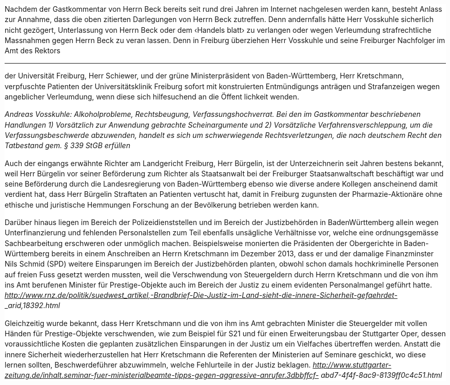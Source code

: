 Nachdem der Gastkommentar von Herrn Beck bereits seit rund drei Jahren im Internet nachgelesen werden
kann, besteht Anlass zur Annahme, dass die oben zitierten Darlegungen von Herrn Beck zutreffen. Denn
andernfalls hätte Herr Vosskuhle sicherlich nicht gezögert, Unterlassung von Herrn Beck oder dem ‹Handels blatt› zu verlangen oder wegen Verleumdung strafrechtliche Massnahmen gegen Herrn Beck zu veran lassen. Denn in Freiburg überziehen Herr Vosskuhle und seine Freiburger Nachfolger im Amt des Rektors


-----

der Universität Freiburg, Herr Schiewer, und der grüne Ministerpräsident von Baden-Württemberg, Herr
Kretschmann, verpfuschte Patienten der Universitätsklinik Freiburg sofort mit konstruierten Entmündigungs anträgen und Strafanzeigen wegen angeblicher Verleumdung, wenn diese sich hilfesuchend an die Öffent lichkeit wenden.

_Andreas Vosskuhle: Alkoholprobleme, Rechtsbeugung,_
_Verfassungshochverrat. Bei den im Gastkommentar beschriebenen Handlungen_
_1) Vorsätzlich zur Anwendung gebrachte Scheinargumente und_
_2) Vorsätzliche Verfahrensverschleppung, um die Verfassungsbeschwerde_
_abzuwenden, handelt es sich um schwerwiegende Rechtsverletzungen,_
_die nach deutschem Recht den Tatbestand gem. § 339 StGB erfüllen_

Auch der eingangs erwähnte Richter am Landgericht Freiburg, Herr Bürgelin, ist der Unterzeichnerin seit
Jahren bestens bekannt, weil Herr Bürgelin vor seiner Beförderung zum Richter als Staatsanwalt bei der
Freiburger Staatsanwaltschaft beschäftigt war und seine Beförderung durch die Landesregierung von
Baden-Württemberg ebenso wie diverse andere Kollegen anscheinend damit verdient hat, dass Herr
Bürgelin Straftaten an Patienten vertuscht hat, damit in Freiburg zugunsten der Pharmazie-Aktionäre ohne
ethische und juristische Hemmungen Forschung an der Bevölkerung betrieben werden kann.

Darüber hinaus liegen im Bereich der Polizeidienststellen und im Bereich der Justizbehörden in BadenWürttemberg allein wegen Unterfinanzierung und fehlenden Personalstellen zum Teil ebenfalls unsägliche
Verhältnisse vor, welche eine ordnungsgemässe Sachbearbeitung erschweren oder unmöglich machen.
Beispielsweise monierten die Präsidenten der Obergerichte in Baden-Württemberg bereits in einem Anschreiben an Herrn Kretschmann im Dezember 2013, dass er und der damalige Finanzminster Nils
Schmid (SPD) weitere Einsparungen im Bereich der Justizbehörden planten, obwohl schon damals hochkriminelle Personen auf freien Fuss gesetzt werden mussten, weil die Verschwendung von Steuergeldern
durch Herrn Kretschmann und die von ihm ins Amt berufenen Minister für Prestige-Objekte auch im Bereich
der Justiz zu einem evidenten Personalmangel geführt hatte.
_http://www.rnz.de/politik/suedwest_artikel,-Brandbrief-Die-Justiz-im-Land-sieht-die-innere-Sicherheit-gefaehrdet-_
__arid,18392.html_

Gleichzeitig wurde bekannt, dass Herr Kretschmann und die von ihm ins Amt gebrachten Minister die
Steuergelder mit vollen Händen für Prestige-Objekte verschwenden, wie zum Beispiel für S21 und für einen
Erweiterungsbau der Stuttgarter Oper, dessen voraussichtliche Kosten die geplanten zusätzlichen Einsparungen in der Justiz um ein Vielfaches übertreffen werden. Anstatt die innere Sicherheit wiederherzustellen
hat Herr Kretschmann die Referenten der Ministerien auf Seminare geschickt, wo diese lernen sollten, Beschwerdeführer abzuwimmeln, welche Fehlurteile in der Justiz beklagen.
_http://www.stuttgarter-zeitung.de/inhalt.seminar-fuer-ministerialbeamte-tipps-gegen-aggressive-anrufer.3dbbffcf-_
_abd7-4f4f-8ac9-8139ff0c4c51.html_
